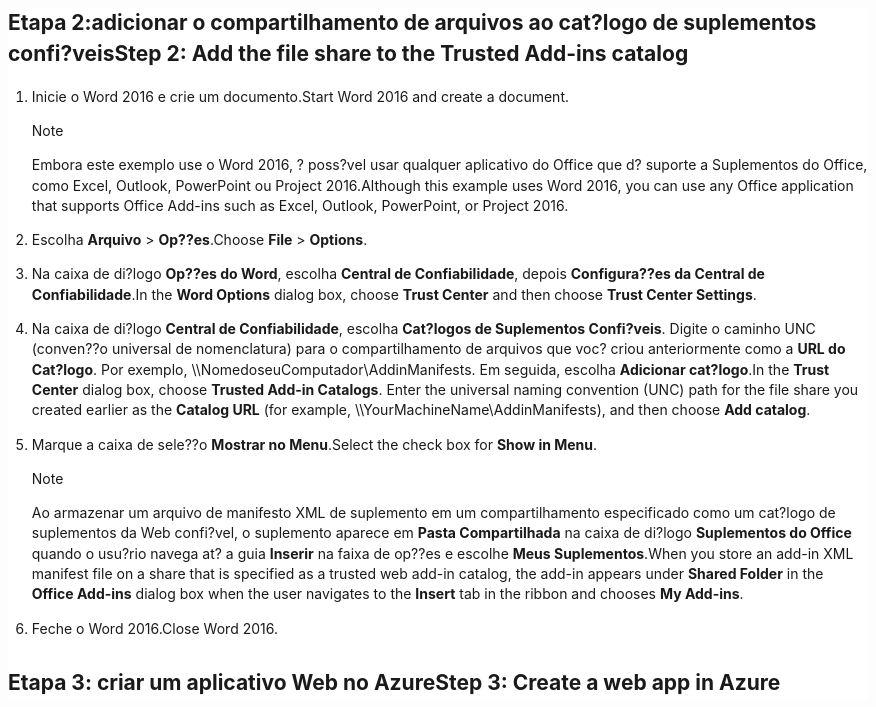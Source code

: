 ## <a name="step-2-add-the-file-share-to-the-trusted-add-ins-catalog"></a><span data-ttu-id="1a626-123">Etapa 2:adicionar o compartilhamento de arquivos ao cat?logo de suplementos confi?veis</span><span class="sxs-lookup"><span data-stu-id="1a626-123">Step 2: Add the file share to the Trusted Add-ins catalog</span></span>

1.  <span data-ttu-id="1a626-124">Inicie o Word 2016 e crie um documento.</span><span class="sxs-lookup"><span data-stu-id="1a626-124">Start Word 2016 and create a document.</span></span>

    > [!NOTE]
    > <span data-ttu-id="1a626-125">Embora este exemplo use o Word 2016, ? poss?vel usar qualquer aplicativo do Office que d? suporte a Suplementos do Office, como Excel, Outlook, PowerPoint ou Project 2016.</span><span class="sxs-lookup"><span data-stu-id="1a626-125">Although this example uses Word 2016, you can use any Office application that supports Office Add-ins such as Excel, Outlook, PowerPoint, or Project 2016.</span></span>
    
2.  <span data-ttu-id="1a626-126">Escolha **Arquivo**  >  **Op??es**.</span><span class="sxs-lookup"><span data-stu-id="1a626-126">Choose **File** > **Options**.</span></span>
    
3.  <span data-ttu-id="1a626-127">Na caixa de di?logo **Op??es do Word**, escolha **Central de Confiabilidade**, depois **Configura??es da Central de Confiabilidade**.</span><span class="sxs-lookup"><span data-stu-id="1a626-127">In the **Word Options** dialog box, choose **Trust Center** and then choose **Trust Center Settings**.</span></span> 
    
4.  <span data-ttu-id="1a626-p103">Na caixa de di?logo **Central de Confiabilidade**, escolha **Cat?logos de Suplementos Confi?veis**. Digite o caminho UNC (conven??o universal de nomenclatura) para o compartilhamento de arquivos que voc? criou anteriormente como a **URL do Cat?logo**. Por exemplo, \\\NomedoseuComputador\AddinManifests. Em seguida, escolha **Adicionar cat?logo**.</span><span class="sxs-lookup"><span data-stu-id="1a626-p103">In the **Trust Center** dialog box, choose **Trusted Add-in Catalogs**. Enter the universal naming convention (UNC) path for the file share you created earlier as the **Catalog URL** (for example, \\\YourMachineName\AddinManifests), and then choose **Add catalog**.</span></span> 
    
5. <span data-ttu-id="1a626-130">Marque a caixa de sele??o **Mostrar no Menu**.</span><span class="sxs-lookup"><span data-stu-id="1a626-130">Select the check box for **Show in Menu**.</span></span> 

    > [!NOTE]
    > <span data-ttu-id="1a626-131">Ao armazenar um arquivo de manifesto XML de suplemento em um compartilhamento especificado como um cat?logo de suplementos da Web confi?vel, o suplemento aparece em **Pasta Compartilhada** na caixa de di?logo **Suplementos do Office** quando o usu?rio navega at? a guia **Inserir** na faixa de op??es e escolhe **Meus Suplementos**.</span><span class="sxs-lookup"><span data-stu-id="1a626-131">When you store an add-in XML manifest file on a share that is specified as a trusted web add-in catalog, the add-in appears under **Shared Folder** in the **Office Add-ins** dialog box when the user navigates to the **Insert** tab in the ribbon and chooses **My Add-ins**.</span></span>

6. <span data-ttu-id="1a626-132">Feche o Word 2016.</span><span class="sxs-lookup"><span data-stu-id="1a626-132">Close Word 2016.</span></span>

## <a name="step-3-create-a-web-app-in-azure"></a><span data-ttu-id="1a626-133">Etapa 3: criar um aplicativo Web no Azure</span><span class="sxs-lookup"><span data-stu-id="1a626-133">Step 3: Create a web app in Azure</span></span>
